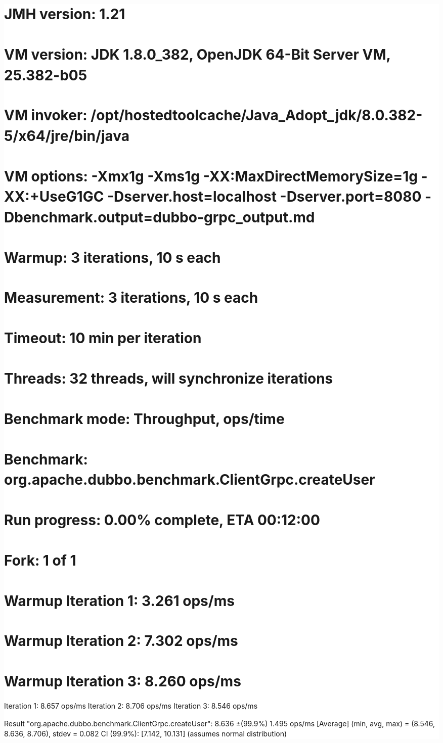 # JMH version: 1.21
# VM version: JDK 1.8.0_382, OpenJDK 64-Bit Server VM, 25.382-b05
# VM invoker: /opt/hostedtoolcache/Java_Adopt_jdk/8.0.382-5/x64/jre/bin/java
# VM options: -Xmx1g -Xms1g -XX:MaxDirectMemorySize=1g -XX:+UseG1GC -Dserver.host=localhost -Dserver.port=8080 -Dbenchmark.output=dubbo-grpc_output.md
# Warmup: 3 iterations, 10 s each
# Measurement: 3 iterations, 10 s each
# Timeout: 10 min per iteration
# Threads: 32 threads, will synchronize iterations
# Benchmark mode: Throughput, ops/time
# Benchmark: org.apache.dubbo.benchmark.ClientGrpc.createUser

# Run progress: 0.00% complete, ETA 00:12:00
# Fork: 1 of 1
# Warmup Iteration   1: 3.261 ops/ms
# Warmup Iteration   2: 7.302 ops/ms
# Warmup Iteration   3: 8.260 ops/ms
Iteration   1: 8.657 ops/ms
Iteration   2: 8.706 ops/ms
Iteration   3: 8.546 ops/ms


Result "org.apache.dubbo.benchmark.ClientGrpc.createUser":
  8.636 ±(99.9%) 1.495 ops/ms [Average]
  (min, avg, max) = (8.546, 8.636, 8.706), stdev = 0.082
  CI (99.9%): [7.142, 10.131] (assumes normal distribution)

